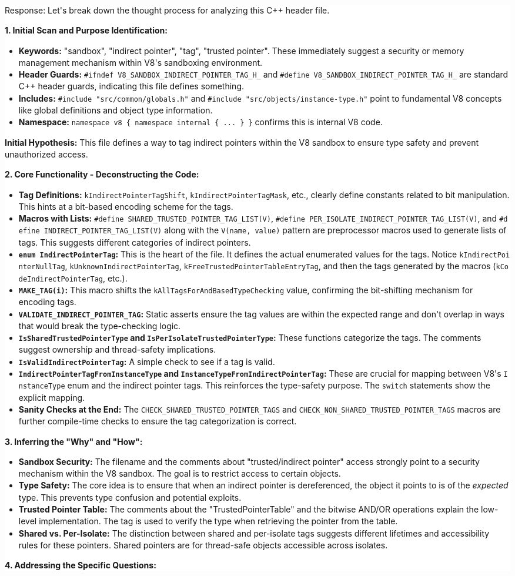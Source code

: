 Response:
Let's break down the thought process for analyzing this C++ header file.

**1. Initial Scan and Purpose Identification:**

* **Keywords:**  "sandbox", "indirect pointer", "tag", "trusted pointer". These immediately suggest a security or memory management mechanism within V8's sandboxing environment.
* **Header Guards:**  `#ifndef V8_SANDBOX_INDIRECT_POINTER_TAG_H_` and `#define V8_SANDBOX_INDIRECT_POINTER_TAG_H_` are standard C++ header guards, indicating this file defines something.
* **Includes:**  `#include "src/common/globals.h"` and `#include "src/objects/instance-type.h"` point to fundamental V8 concepts like global definitions and object type information.
* **Namespace:** `namespace v8 { namespace internal { ... } }`  confirms this is internal V8 code.

**Initial Hypothesis:** This file defines a way to tag indirect pointers within the V8 sandbox to ensure type safety and prevent unauthorized access.

**2. Core Functionality - Deconstructing the Code:**

* **Tag Definitions:**  `kIndirectPointerTagShift`, `kIndirectPointerTagMask`, etc., clearly define constants related to bit manipulation. This hints at a bit-based encoding scheme for the tags.
* **Macros with Lists:** `#define SHARED_TRUSTED_POINTER_TAG_LIST(V)`, `#define PER_ISOLATE_INDIRECT_POINTER_TAG_LIST(V)`, and `#define INDIRECT_POINTER_TAG_LIST(V)` along with the `V(name, value)` pattern are preprocessor macros used to generate lists of tags. This suggests different categories of indirect pointers.
* **`enum IndirectPointerTag`:**  This is the heart of the file. It defines the actual enumerated values for the tags. Notice `kIndirectPointerNullTag`, `kUnknownIndirectPointerTag`, `kFreeTrustedPointerTableEntryTag`, and then the tags generated by the macros (`kCodeIndirectPointerTag`, etc.).
* **`MAKE_TAG(i)`:**  This macro shifts the `kAllTagsForAndBasedTypeChecking` value, confirming the bit-shifting mechanism for encoding tags.
* **`VALIDATE_INDIRECT_POINTER_TAG`:**  Static asserts ensure the tag values are within the expected range and don't overlap in ways that would break the type-checking logic.
* **`IsSharedTrustedPointerType` and `IsPerIsolateTrustedPointerType`:** These functions categorize the tags. The comments suggest ownership and thread-safety implications.
* **`IsValidIndirectPointerTag`:**  A simple check to see if a tag is valid.
* **`IndirectPointerTagFromInstanceType` and `InstanceTypeFromIndirectPointerTag`:** These are crucial for mapping between V8's `InstanceType` enum and the indirect pointer tags. This reinforces the type-safety purpose. The `switch` statements show the explicit mapping.
* **Sanity Checks at the End:** The `CHECK_SHARED_TRUSTED_POINTER_TAGS` and `CHECK_NON_SHARED_TRUSTED_POINTER_TAGS` macros are further compile-time checks to ensure the tag categorization is correct.

**3. Inferring the "Why" and "How":**

* **Sandbox Security:** The filename and the comments about "trusted/indirect pointer" access strongly point to a security mechanism within the V8 sandbox. The goal is to restrict access to certain objects.
* **Type Safety:**  The core idea is to ensure that when an indirect pointer is dereferenced, the object it points to is of the *expected* type. This prevents type confusion and potential exploits.
* **Trusted Pointer Table:** The comments about the "TrustedPointerTable" and the bitwise AND/OR operations explain the low-level implementation. The tag is used to verify the type when retrieving the pointer from the table.
* **Shared vs. Per-Isolate:**  The distinction between shared and per-isolate tags suggests different lifetimes and accessibility rules for these pointers. Shared pointers are for thread-safe objects accessible across isolates.

**4. Addressing the Specific Questions:**
